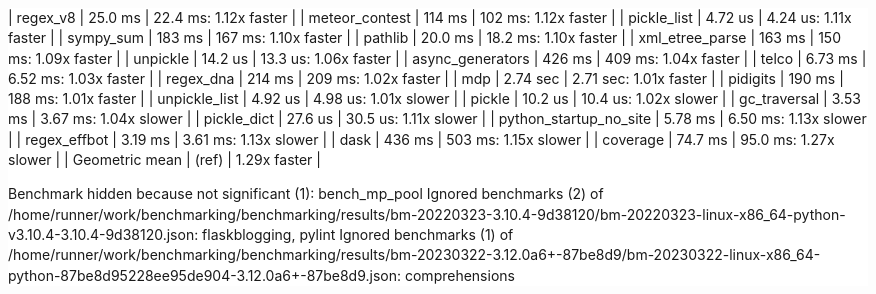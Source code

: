 | regex_v8                | 25.0 ms                                                | 22.4 ms: 1.12x faster                                                  |
| meteor_contest          | 114 ms                                                 | 102 ms: 1.12x faster                                                   |
| pickle_list             | 4.72 us                                                | 4.24 us: 1.11x faster                                                  |
| sympy_sum               | 183 ms                                                 | 167 ms: 1.10x faster                                                   |
| pathlib                 | 20.0 ms                                                | 18.2 ms: 1.10x faster                                                  |
| xml_etree_parse         | 163 ms                                                 | 150 ms: 1.09x faster                                                   |
| unpickle                | 14.2 us                                                | 13.3 us: 1.06x faster                                                  |
| async_generators        | 426 ms                                                 | 409 ms: 1.04x faster                                                   |
| telco                   | 6.73 ms                                                | 6.52 ms: 1.03x faster                                                  |
| regex_dna               | 214 ms                                                 | 209 ms: 1.02x faster                                                   |
| mdp                     | 2.74 sec                                               | 2.71 sec: 1.01x faster                                                 |
| pidigits                | 190 ms                                                 | 188 ms: 1.01x faster                                                   |
| unpickle_list           | 4.92 us                                                | 4.98 us: 1.01x slower                                                  |
| pickle                  | 10.2 us                                                | 10.4 us: 1.02x slower                                                  |
| gc_traversal            | 3.53 ms                                                | 3.67 ms: 1.04x slower                                                  |
| pickle_dict             | 27.6 us                                                | 30.5 us: 1.11x slower                                                  |
| python_startup_no_site  | 5.78 ms                                                | 6.50 ms: 1.13x slower                                                  |
| regex_effbot            | 3.19 ms                                                | 3.61 ms: 1.13x slower                                                  |
| dask                    | 436 ms                                                 | 503 ms: 1.15x slower                                                   |
| coverage                | 74.7 ms                                                | 95.0 ms: 1.27x slower                                                  |
| Geometric mean          | (ref)                                                  | 1.29x faster                                                           |

Benchmark hidden because not significant (1): bench_mp_pool
Ignored benchmarks (2) of /home/runner/work/benchmarking/benchmarking/results/bm-20220323-3.10.4-9d38120/bm-20220323-linux-x86_64-python-v3.10.4-3.10.4-9d38120.json: flaskblogging, pylint
Ignored benchmarks (1) of /home/runner/work/benchmarking/benchmarking/results/bm-20230322-3.12.0a6+-87be8d9/bm-20230322-linux-x86_64-python-87be8d95228ee95de904-3.12.0a6+-87be8d9.json: comprehensions
